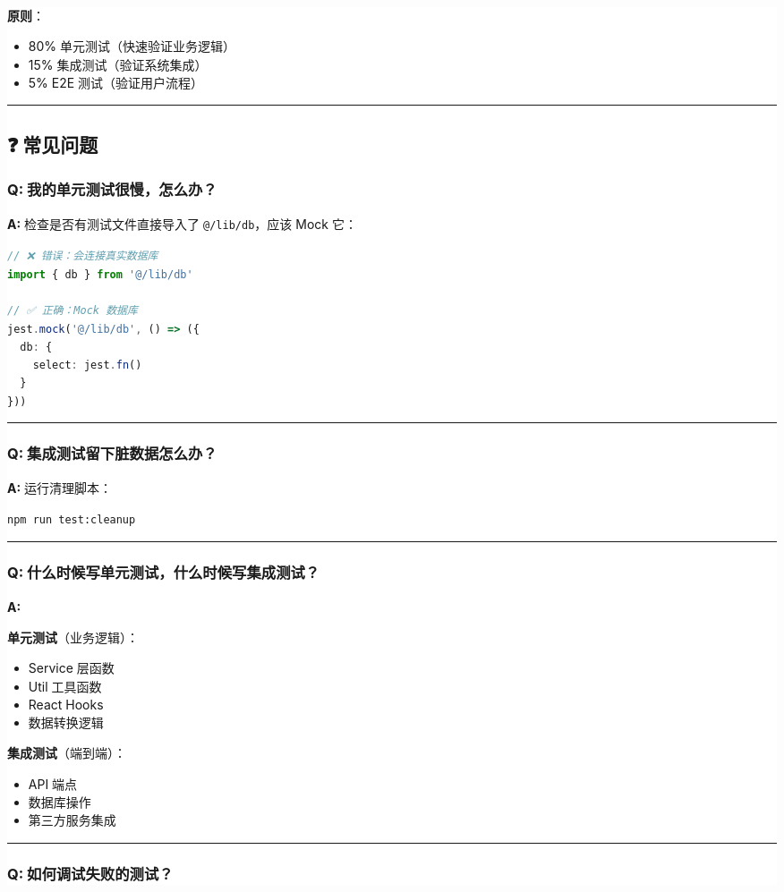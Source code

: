 **原则**：
- 80% 单元测试（快速验证业务逻辑）
- 15% 集成测试（验证系统集成）
- 5% E2E 测试（验证用户流程）

---

## ❓ 常见问题

### Q: 我的单元测试很慢，怎么办？

**A:** 检查是否有测试文件直接导入了 `@/lib/db`，应该 Mock 它：

```typescript
// ❌ 错误：会连接真实数据库
import { db } from '@/lib/db'

// ✅ 正确：Mock 数据库
jest.mock('@/lib/db', () => ({
  db: {
    select: jest.fn()
  }
}))
```

---

### Q: 集成测试留下脏数据怎么办？

**A:** 运行清理脚本：

```bash
npm run test:cleanup
```

---

### Q: 什么时候写单元测试，什么时候写集成测试？

**A:**

**单元测试**（业务逻辑）：
- Service 层函数
- Util 工具函数
- React Hooks
- 数据转换逻辑

**集成测试**（端到端）：
- API 端点
- 数据库操作
- 第三方服务集成

---

### Q: 如何调试失败的测试？
